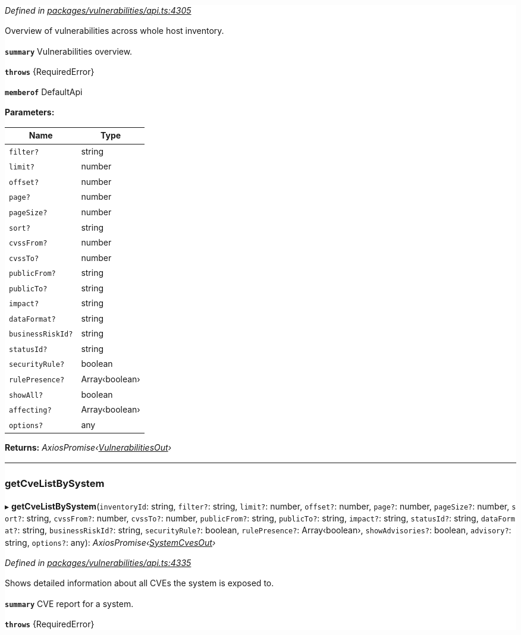 *Defined in [packages/vulnerabilities/api.ts:4305](https://github.com/leSamo/javascript-clients/blob/master/packages/vulnerabilities/api.ts#L4305)*

Overview of vulnerabilities across whole host inventory.

**`summary`** Vulnerabilities overview.

**`throws`** {RequiredError}

**`memberof`** DefaultApi

**Parameters:**

Name | Type |
------ | ------ |
`filter?` | string |
`limit?` | number |
`offset?` | number |
`page?` | number |
`pageSize?` | number |
`sort?` | string |
`cvssFrom?` | number |
`cvssTo?` | number |
`publicFrom?` | string |
`publicTo?` | string |
`impact?` | string |
`dataFormat?` | string |
`businessRiskId?` | string |
`statusId?` | string |
`securityRule?` | boolean |
`rulePresence?` | Array‹boolean› |
`showAll?` | boolean |
`affecting?` | Array‹boolean› |
`options?` | any |

**Returns:** *AxiosPromise‹[VulnerabilitiesOut](../interfaces/vulnerabilitiesout.md)›*

___

###  getCveListBySystem

▸ **getCveListBySystem**(`inventoryId`: string, `filter?`: string, `limit?`: number, `offset?`: number, `page?`: number, `pageSize?`: number, `sort?`: string, `cvssFrom?`: number, `cvssTo?`: number, `publicFrom?`: string, `publicTo?`: string, `impact?`: string, `statusId?`: string, `dataFormat?`: string, `businessRiskId?`: string, `securityRule?`: boolean, `rulePresence?`: Array‹boolean›, `showAdvisories?`: boolean, `advisory?`: string, `options?`: any): *AxiosPromise‹[SystemCvesOut](../interfaces/systemcvesout.md)›*

*Defined in [packages/vulnerabilities/api.ts:4335](https://github.com/leSamo/javascript-clients/blob/master/packages/vulnerabilities/api.ts#L4335)*

Shows detailed information about all CVEs the system is exposed to.

**`summary`** CVE report for a system.

**`throws`** {RequiredError}
